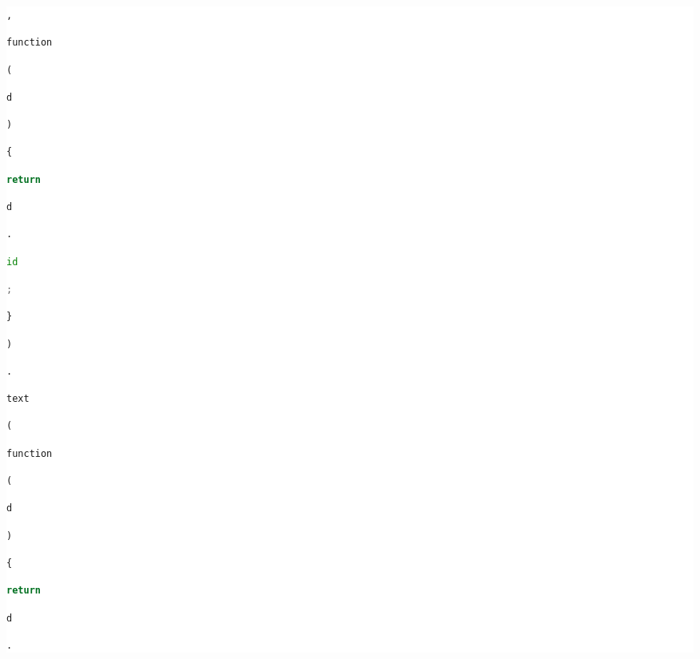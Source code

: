 ```python
,
```
```python
function
```
```python
(
```
```python
d
```
```python
)
```
```python
{
```
```python
return
```
```python
d
```
```python
.
```
```python
id
```
```python
;
```
```python
}
```
```python
)
```
```python
.
```
```python
text
```
```python
(
```
```python
function
```
```python
(
```
```python
d
```
```python
)
```
```python
{
```
```python
return
```
```python
d
```
```python
.
```
```python
```